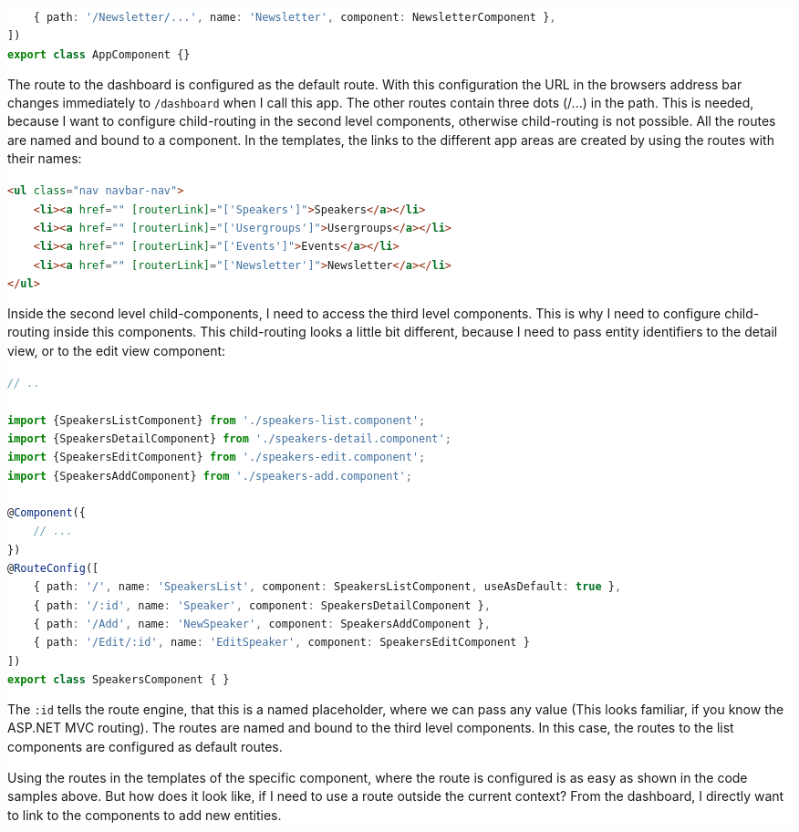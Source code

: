 ~~~ typescript
    { path: '/Newsletter/...', name: 'Newsletter', component: NewsletterComponent },
])
export class AppComponent {}
~~~

The route to the dashboard is configured as the default route. With this configuration the URL in the browsers address bar changes immediately to `/dashboard` when I call this app. The other routes contain three dots (/...) in the path. This is needed, because I want to configure child-routing in the second level components, otherwise child-routing is not possible. All the routes are named and bound to a component. In the templates, the links to the different app areas are created by using the routes with their names:

~~~ html
<ul class="nav navbar-nav">
    <li><a href="" [routerLink]="['Speakers']">Speakers</a></li>
    <li><a href="" [routerLink]="['Usergroups']">Usergroups</a></li>
    <li><a href="" [routerLink]="['Events']">Events</a></li>
    <li><a href="" [routerLink]="['Newsletter']">Newsletter</a></li>
</ul>
~~~

Inside the second level child-components, I need to access the third level components. This is why I need to configure child-routing inside this components. This child-routing looks a little bit different, because I need to pass entity identifiers to the detail view, or to the edit view component:

~~~ typescript
// ..

import {SpeakersListComponent} from './speakers-list.component';
import {SpeakersDetailComponent} from './speakers-detail.component';
import {SpeakersEditComponent} from './speakers-edit.component';
import {SpeakersAddComponent} from './speakers-add.component';

@Component({
    // ...
})
@RouteConfig([
    { path: '/', name: 'SpeakersList', component: SpeakersListComponent, useAsDefault: true },
    { path: '/:id', name: 'Speaker', component: SpeakersDetailComponent },
    { path: '/Add', name: 'NewSpeaker', component: SpeakersAddComponent },
    { path: '/Edit/:id', name: 'EditSpeaker', component: SpeakersEditComponent }
])
export class SpeakersComponent { }
~~~

The `:id` tells the route engine, that this is a named placeholder, where we can pass any value (This looks familiar, if you know the ASP.NET MVC routing). The routes are named and bound to the third level components. In this case, the routes to the list components are configured as default routes.

Using the routes in the templates of the specific component, where the route is configured is as easy as shown in the code samples above. But how does it look like, if I need to use a route outside the current context? From the dashboard, I directly want to link to the components to add new entities.
